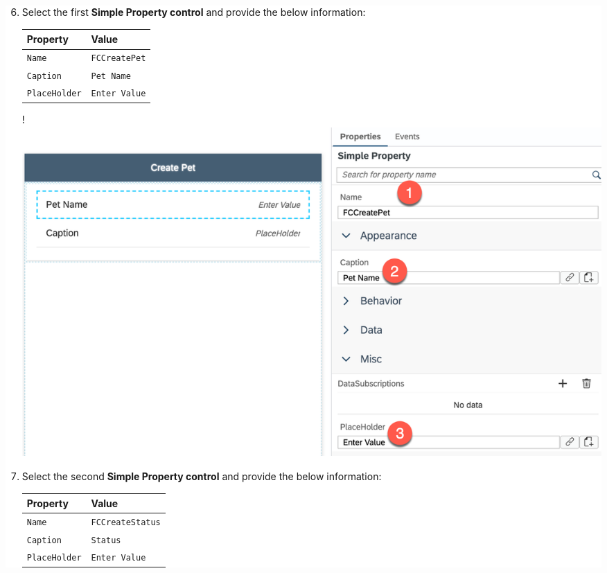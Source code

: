 6. Select the first **Simple Property control** and provide the below information:

    | Property | Value |
    |----|----|
    | `Name`| `FCCreatePet` |
    | `Caption` | `Pet Name` |
    | `PlaceHolder`| `Enter Value` |

    !![MDK](img-10.6.png)

7. Select the second **Simple Property control** and provide the below information:

    | Property | Value |
    |----|----|
    | `Name`| `FCCreateStatus` |
    | `Caption` | `Status` |
    | `PlaceHolder`| `Enter Value` |
